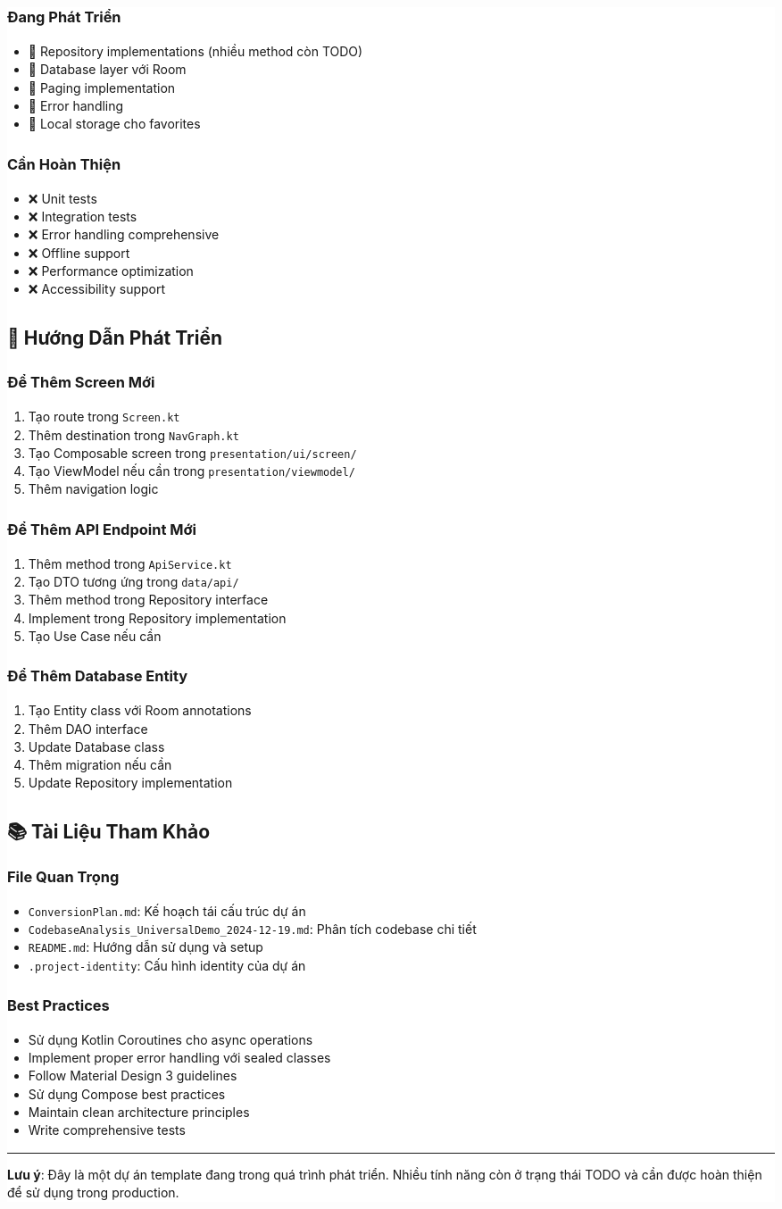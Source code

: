 ### Đang Phát Triển
- 🔄 Repository implementations (nhiều method còn TODO)
- 🔄 Database layer với Room
- 🔄 Paging implementation
- 🔄 Error handling
- 🔄 Local storage cho favorites

### Cần Hoàn Thiện
- ❌ Unit tests
- ❌ Integration tests
- ❌ Error handling comprehensive
- ❌ Offline support
- ❌ Performance optimization
- ❌ Accessibility support

## 🚀 Hướng Dẫn Phát Triển

### Để Thêm Screen Mới
1. Tạo route trong `Screen.kt`
2. Thêm destination trong `NavGraph.kt`
3. Tạo Composable screen trong `presentation/ui/screen/`
4. Tạo ViewModel nếu cần trong `presentation/viewmodel/`
5. Thêm navigation logic

### Để Thêm API Endpoint Mới
1. Thêm method trong `ApiService.kt`
2. Tạo DTO tương ứng trong `data/api/`
3. Thêm method trong Repository interface
4. Implement trong Repository implementation
5. Tạo Use Case nếu cần

### Để Thêm Database Entity
1. Tạo Entity class với Room annotations
2. Thêm DAO interface
3. Update Database class
4. Thêm migration nếu cần
5. Update Repository implementation

## 📚 Tài Liệu Tham Khảo

### File Quan Trọng
- `ConversionPlan.md`: Kế hoạch tái cấu trúc dự án
- `CodebaseAnalysis_UniversalDemo_2024-12-19.md`: Phân tích codebase chi tiết
- `README.md`: Hướng dẫn sử dụng và setup
- `.project-identity`: Cấu hình identity của dự án

### Best Practices
- Sử dụng Kotlin Coroutines cho async operations
- Implement proper error handling với sealed classes
- Follow Material Design 3 guidelines
- Sử dụng Compose best practices
- Maintain clean architecture principles
- Write comprehensive tests

---

**Lưu ý**: Đây là một dự án template đang trong quá trình phát triển. Nhiều tính năng còn ở trạng thái TODO và cần được hoàn thiện để sử dụng trong production.